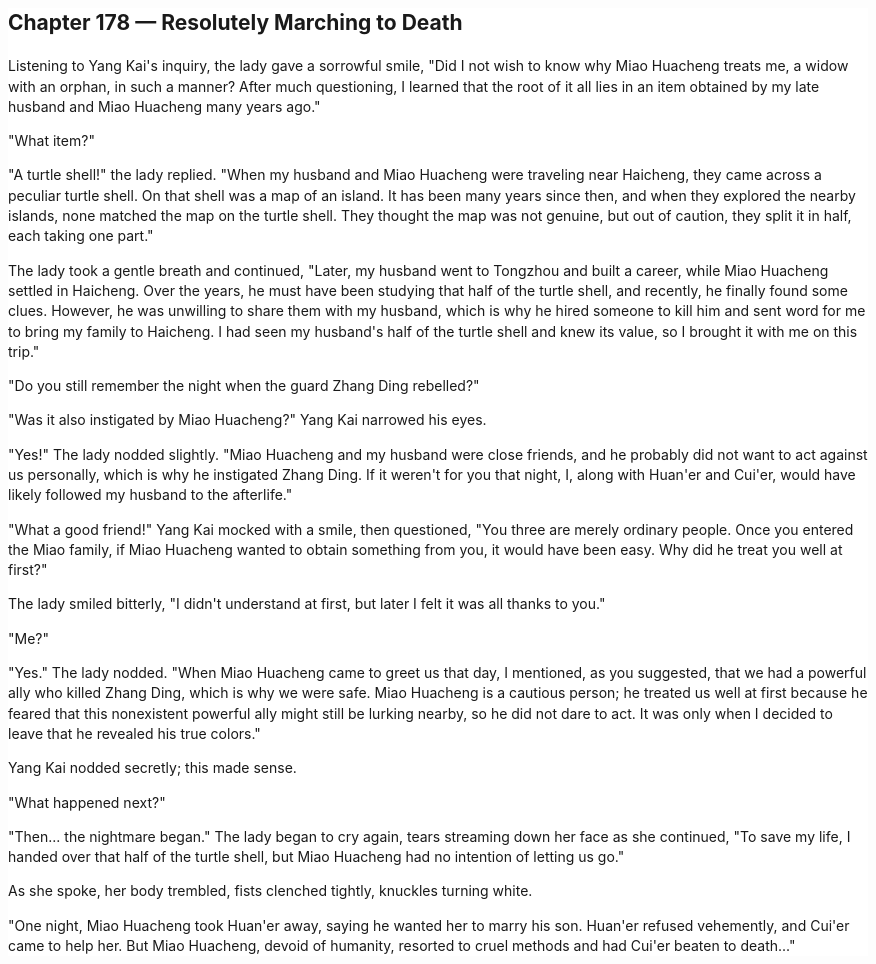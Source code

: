## Chapter 178 — Resolutely Marching to Death

Listening to Yang Kai's inquiry, the lady gave a sorrowful smile, "Did I not wish to know why Miao Huacheng treats me, a widow with an orphan, in such a manner? After much questioning, I learned that the root of it all lies in an item obtained by my late husband and Miao Huacheng many years ago."

"What item?" 

"A turtle shell!" the lady replied. "When my husband and Miao Huacheng were traveling near Haicheng, they came across a peculiar turtle shell. On that shell was a map of an island. It has been many years since then, and when they explored the nearby islands, none matched the map on the turtle shell. They thought the map was not genuine, but out of caution, they split it in half, each taking one part."

The lady took a gentle breath and continued, "Later, my husband went to Tongzhou and built a career, while Miao Huacheng settled in Haicheng. Over the years, he must have been studying that half of the turtle shell, and recently, he finally found some clues. However, he was unwilling to share them with my husband, which is why he hired someone to kill him and sent word for me to bring my family to Haicheng. I had seen my husband's half of the turtle shell and knew its value, so I brought it with me on this trip."

"Do you still remember the night when the guard Zhang Ding rebelled?" 

"Was it also instigated by Miao Huacheng?" Yang Kai narrowed his eyes.

"Yes!" The lady nodded slightly. "Miao Huacheng and my husband were close friends, and he probably did not want to act against us personally, which is why he instigated Zhang Ding. If it weren't for you that night, I, along with Huan'er and Cui'er, would have likely followed my husband to the afterlife."

"What a good friend!" Yang Kai mocked with a smile, then questioned, "You three are merely ordinary people. Once you entered the Miao family, if Miao Huacheng wanted to obtain something from you, it would have been easy. Why did he treat you well at first?"

The lady smiled bitterly, "I didn't understand at first, but later I felt it was all thanks to you."

"Me?" 

"Yes." The lady nodded. "When Miao Huacheng came to greet us that day, I mentioned, as you suggested, that we had a powerful ally who killed Zhang Ding, which is why we were safe. Miao Huacheng is a cautious person; he treated us well at first because he feared that this nonexistent powerful ally might still be lurking nearby, so he did not dare to act. It was only when I decided to leave that he revealed his true colors."

Yang Kai nodded secretly; this made sense.

"What happened next?"

"Then... the nightmare began." The lady began to cry again, tears streaming down her face as she continued, "To save my life, I handed over that half of the turtle shell, but Miao Huacheng had no intention of letting us go."

As she spoke, her body trembled, fists clenched tightly, knuckles turning white.

"One night, Miao Huacheng took Huan'er away, saying he wanted her to marry his son. Huan'er refused vehemently, and Cui'er came to help her. But Miao Huacheng, devoid of humanity, resorted to cruel methods and had Cui'er beaten to death..."
